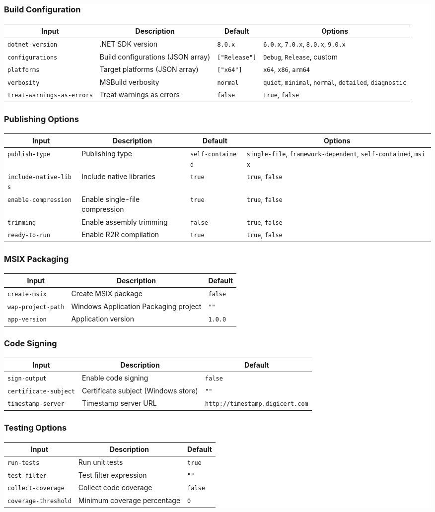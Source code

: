 ### Build Configuration

| Input | Description | Default | Options |
|-------|-------------|---------|---------|
| `dotnet-version` | .NET SDK version | `8.0.x` | `6.0.x`, `7.0.x`, `8.0.x`, `9.0.x` |
| `configurations` | Build configurations (JSON array) | `["Release"]` | `Debug`, `Release`, custom |
| `platforms` | Target platforms (JSON array) | `["x64"]` | `x64`, `x86`, `arm64` |
| `verbosity` | MSBuild verbosity | `normal` | `quiet`, `minimal`, `normal`, `detailed`, `diagnostic` |
| `treat-warnings-as-errors` | Treat warnings as errors | `false` | `true`, `false` |

### Publishing Options

| Input | Description | Default | Options |
|-------|-------------|---------|---------|
| `publish-type` | Publishing type | `self-contained` | `single-file`, `framework-dependent`, `self-contained`, `msix` |
| `include-native-libs` | Include native libraries | `true` | `true`, `false` |
| `enable-compression` | Enable single-file compression | `true` | `true`, `false` |
| `trimming` | Enable assembly trimming | `false` | `true`, `false` |
| `ready-to-run` | Enable R2R compilation | `true` | `true`, `false` |

### MSIX Packaging

| Input | Description | Default |
|-------|-------------|---------|
| `create-msix` | Create MSIX package | `false` |
| `wap-project-path` | Windows Application Packaging project | `""` |
| `app-version` | Application version | `1.0.0` |

### Code Signing

| Input | Description | Default |
|-------|-------------|---------|
| `sign-output` | Enable code signing | `false` |
| `certificate-subject` | Certificate subject (Windows store) | `""` |
| `timestamp-server` | Timestamp server URL | `http://timestamp.digicert.com` |

### Testing Options

| Input | Description | Default |
|-------|-------------|---------|
| `run-tests` | Run unit tests | `true` |
| `test-filter` | Test filter expression | `""` |
| `collect-coverage` | Collect code coverage | `false` |
| `coverage-threshold` | Minimum coverage percentage | `0` |
